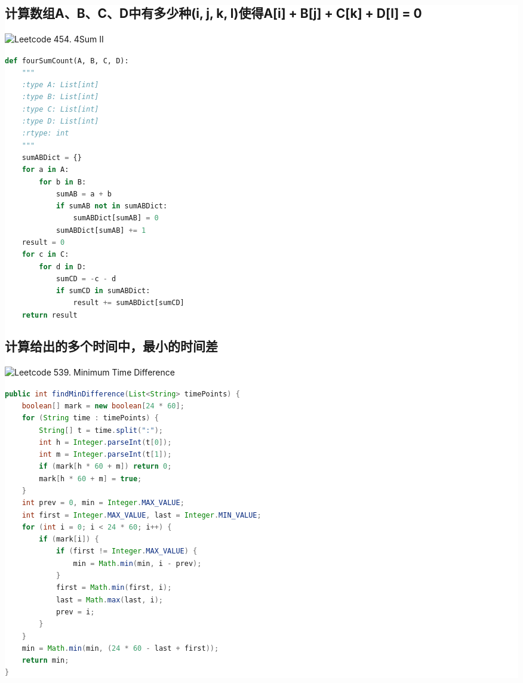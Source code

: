 ## 计算数组A、B、C、D中有多少种(i, j, k, l)使得A[i] + B[j] + C[k] + D[l] = 0

![Leetcode 454. 4Sum II][leetcode_454]

```python
def fourSumCount(A, B, C, D):
    """
    :type A: List[int]
    :type B: List[int]
    :type C: List[int]
    :type D: List[int]
    :rtype: int
    """
    sumABDict = {}
    for a in A:
        for b in B:
            sumAB = a + b
            if sumAB not in sumABDict:
                sumABDict[sumAB] = 0
            sumABDict[sumAB] += 1
    result = 0
    for c in C:
        for d in D:
            sumCD = -c - d
            if sumCD in sumABDict:
                result += sumABDict[sumCD]
    return result
```

## 计算给出的多个时间中，最小的时间差

![Leetcode 539. Minimum Time Difference][leetcode_539]

```java
public int findMinDifference(List<String> timePoints) {
    boolean[] mark = new boolean[24 * 60];
    for (String time : timePoints) {
        String[] t = time.split(":");
        int h = Integer.parseInt(t[0]);
        int m = Integer.parseInt(t[1]);
        if (mark[h * 60 + m]) return 0;
        mark[h * 60 + m] = true;
    }
    int prev = 0, min = Integer.MAX_VALUE;
    int first = Integer.MAX_VALUE, last = Integer.MIN_VALUE;
    for (int i = 0; i < 24 * 60; i++) {
        if (mark[i]) {
            if (first != Integer.MAX_VALUE) {
                min = Math.min(min, i - prev);
            }
            first = Math.min(first, i);
            last = Math.max(last, i);
            prev = i;
        }
    }
    min = Math.min(min, (24 * 60 - last + first));
    return min;
}
```


[leetcode_461]: https://leetcode.com/problems/hamming-distance/#/description
[leetcode_136]: https://leetcode.com/problems/single-number/#/description
[leetcode_448]: https://leetcode.com/problems/find-all-numbers-disappeared-in-an-array/#/description
[leetcode_371]: https://leetcode.com/problems/sum-of-two-integers/#/description
[leetcode_226]: https://leetcode.com/problems/invert-binary-tree/#/description
[leetcode_283]: https://leetcode.com/problems/move-zeroes/#/description
[leetcode_453]: https://leetcode.com/problems/minimum-moves-to-equal-array-elements/#/description
[leetcode_169]: https://leetcode.com/problems/majority-element/#/description
[leetcode_504]: https://leetcode.com/problems/base-7/#/description
[leetcode_401]: https://leetcode.com/problems/binary-watch/#/description
[leetcode_108]: https://leetcode.com/problems/convert-sorted-array-to-binary-search-tree/#/description
[leetcode_121]: https://leetcode.com/problems/best-time-to-buy-and-sell-stock/#/description
[leetcode_231]: https://leetcode.com/problems/power-of-two/#/description
[leetcode_342]: https://leetcode.com/problems/power-of-four/#/description
[leetcode_198]: https://leetcode.com/problems/house-robber/#/description
[leetcode_101]: https://leetcode.com/problems/symmetric-tree/#/description
[leetcode_110]: https://leetcode.com/problems/balanced-binary-tree/#/description
[leetcode_367]: https://leetcode.com/problems/valid-perfect-square/#/description
[leetcode_172]: https://leetcode.com/problems/factorial-trailing-zeroes/#/description
[leetcode_26]: https://leetcode.com/problems/remove-duplicates-from-sorted-array/#/description
[leetcode_141]: https://leetcode.com/problems/linked-list-cycle/#/description
[leetcode_9]: https://leetcode.com/problems/palindrome-number/#/description
[leetcode_112]: https://leetcode.com/problems/path-sum/#/description
[leetcode_438]: https://leetcode.com/problems/find-all-anagrams-in-a-string/#/description
[leetcode_205]: https://leetcode.com/problems/isomorphic-strings/#/description
[leetcode_507]: https://leetcode.com/problems/perfect-number/#/description
[leetcode_384]: https://leetcode.com/problems/shuffle-an-array/#/description
[leetcode_454]: https://leetcode.com/problems/4sum-ii/#/description
[leetcode_539]: https://leetcode.com/problems/minimum-time-difference/#/description
[leetcode_357]: https://leetcode.com/problems/count-numbers-with-unique-digits/#/description
[leetcode_260]: https://leetcode.com/problems/single-number-iii/#/description
[leetcode_400]: https://leetcode.com/problems/nth-digit/#/description
[leetcode_204]: https://leetcode.com/problems/count-primes/#/description
[leetcode_377]: https://leetcode.com/problems/combination-sum-iv/#/description
[leetcode_378]: https://leetcode.com/problems/kth-smallest-element-in-a-sorted-matrix/#/description
[leetcode_22]: https://leetcode.com/problems/generate-parentheses/#/description
[leetcode_318]: https://leetcode.com/problems/maximum-product-of-word-lengths/#/description
[leetcode_287]: https://leetcode.com/problems/find-the-duplicate-number/#/description
[leetcode_46]: https://leetcode.com/problems/permutations/#/description
[leetcode_516]: https://leetcode.com/problems/longest-palindromic-subsequence/#/description
[leetcode_386]: https://leetcode.com/problems/lexicographical-numbers/#/description
[leetcode_173]: https://leetcode.com/problems/binary-search-tree-iterator/#/description
[leetcode_96]: https://leetcode.com/problems/unique-binary-search-trees/#/description
[leetcode_89]: https://leetcode.com/problems/gray-code/#/description
[leetcode_62]: https://leetcode.com/problems/unique-paths/#/description
[leetcode_153]: https://leetcode.com/problems/find-minimum-in-rotated-sorted-array/#/description
[leetcode_78]: https://leetcode.com/problems/subsets/#/description
[leetcode_334]: https://leetcode.com/problems/increasing-triplet-subsequence/#/description
[leetcode_215]: https://leetcode.com/problems/kth-largest-element-in-an-array/#/description
[leetcode_19]: https://leetcode.com/problems/remove-nth-node-from-end-of-list/#/description
[leetcode_473]: https://leetcode.com/problems/matchsticks-to-square/#/description
[leetcode_372]: https://leetcode.com/problems/super-pow/#/description
[leetcode_416]: https://leetcode.com/problems/partition-equal-subset-sum/#/description
[leetcode_240]: https://leetcode.com/problems/search-a-2d-matrix-ii/#/description
[leetcode_48]: https://leetcode.com/problems/rotate-image/#/description
[leetcode_300]: https://leetcode.com/problems/longest-increasing-subsequence/#/description
[leetcode_64]: https://leetcode.com/problems/minimum-path-sum/#/description
[leetcode_75]: https://leetcode.com/problems/sort-colors/#/description
[leetcode_313]: https://leetcode.com/problems/super-ugly-number/#/description
[leetcode_162]: https://leetcode.com/problems/find-peak-element/#/description
[leetcode_279]: https://leetcode.com/problems/perfect-squares/#/description
[leetcode_450]: https://leetcode.com/problems/delete-node-in-a-bst/#/description
[leetcode_331]: https://leetcode.com/problems/verify-preorder-serialization-of-a-binary-tree/#/description